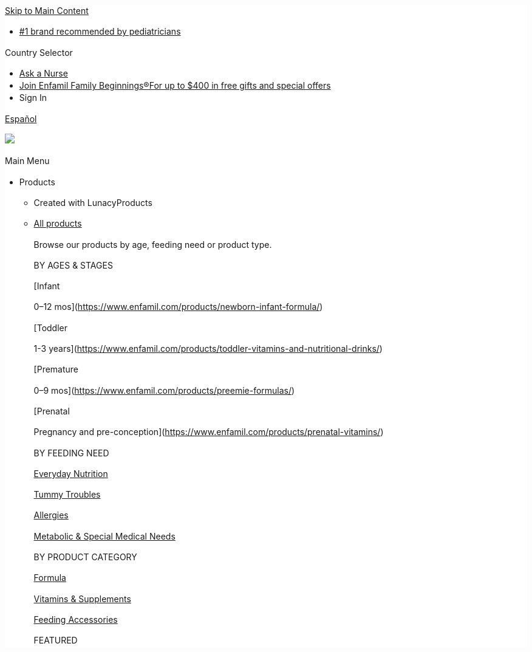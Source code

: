 [Skip to Main Content](#main_content)

* [#1 brand recommended by pediatricians](https://www.enfamil.com/why-enfamil/)

Country Selector

* [Ask a Nurse](https://www.enfamil.com/ask-nurse-online-abi-health/)
* [Join Enfamil Family Beginnings®For up to $400 in free gifts and special offers](https://www.enfamil.com/baby-formula-coupons-samples/ "For up to $400 in free gifts and special offers")
* Sign In
    

[Español](https://www.enfamil.com/es/terminos-y-condiciones-de-uso/)

[![](https://d28v1qz47twks.cloudfront.net/media/cache/c/0/b/4/7/2/c0b4727c09ca841589b1bcf73a7c9efb082fde58.webp)](https://www.enfamil.com/)

Main Menu

* Products
    * Created with LunacyProducts
    * [All products](https://www.enfamil.com/products/)
        
        Browse our products by age, feeding need or product type.
        
        BY AGES & STAGES
        
        [Infant
        
        0–12 mos](https://www.enfamil.com/products/newborn-infant-formula/)
        
        [Toddler
        
        1-3 years](https://www.enfamil.com/products/toddler-vitamins-and-nutritional-drinks/)
        
        [Premature
        
        0–9 mos](https://www.enfamil.com/products/preemie-formulas/)
        
        [Prenatal
        
        Pregnancy and pre-conception](https://www.enfamil.com/products/prenatal-vitamins/)
        
        BY FEEDING NEED
        
        [Everyday Nutrition](https://www.enfamil.com/products/baby-formula/)
        
        [Tummy Troubles](https://www.enfamil.com/products/sensitive-stomach-baby-formula/)
        
        [Allergies](https://www.enfamil.com/products/hypoallergenic-baby-formula/)
        
        [Metabolic & Special Medical Needs](https://www.enfamil.com/products/metabolic-special-medical-needs/ "Metabolic & Special Medical Needs")
        
        BY PRODUCT CATEGORY
        
        [Formula](https://www.enfamil.com/products/enfamil-formula-and-nutritional-drink/)
        
        [Vitamins & Supplements](https://www.enfamil.com/products/baby-vitamins-and-supplements/)
        
        [Feeding Accessories](https://www.enfamil.com/products/baby-feeding-accessories/)
        
        FEATURED
        
